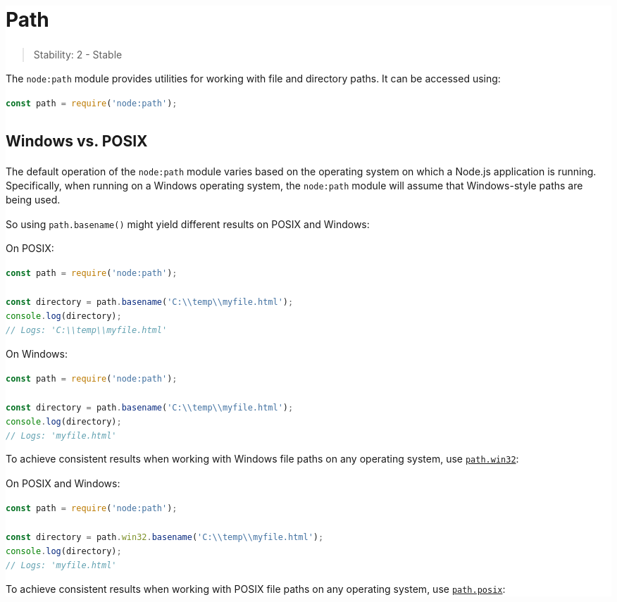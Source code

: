 # Path



> Stability: 2 - Stable



The `node:path` module provides utilities for working with file and directory
paths. It can be accessed using:

```js
const path = require('node:path');
```

## Windows vs. POSIX

The default operation of the `node:path` module varies based on the operating
system on which a Node.js application is running. Specifically, when running on
a Windows operating system, the `node:path` module will assume that
Windows-style paths are being used.

So using `path.basename()` might yield different results on POSIX and Windows:

On POSIX:

```js
const path = require('node:path');

const directory = path.basename('C:\\temp\\myfile.html');
console.log(directory);
// Logs: 'C:\\temp\\myfile.html'
```

On Windows:

```js
const path = require('node:path');

const directory = path.basename('C:\\temp\\myfile.html');
console.log(directory);
// Logs: 'myfile.html'
```

To achieve consistent results when working with Windows file paths on any
operating system, use [`path.win32`][]:

On POSIX and Windows:

```js
const path = require('node:path');

const directory = path.win32.basename('C:\\temp\\myfile.html');
console.log(directory);
// Logs: 'myfile.html'
```

To achieve consistent results when working with POSIX file paths on any
operating system, use [`path.posix`][]:


[MSDN-Rel-Path]: https://docs.microsoft.com/en-us/windows/desktop/FileIO/naming-a-file#fully-qualified-vs-relative-paths
[`TypeError`]: errors.md#class-typeerror
[`path.parse()`]: #pathparsepath
[`path.posix`]: #pathposix
[`path.sep`]: #pathsep
[`path.win32`]: #pathwin32
[namespace-prefixed path]: https://docs.microsoft.com/en-us/windows/desktop/FileIO/naming-a-file#namespaces